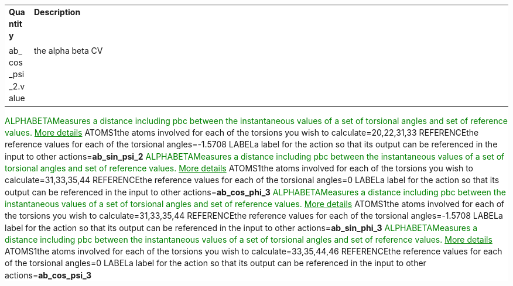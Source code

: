 <span style="display:none;" id="data/Aib9_temporal.datab_cos_psi_2">The ALPHABETA action with label <b>ab_cos_psi_2</b> calculates the following quantities:<table  align="center" frame="void" width="95%" cellpadding="5%"><tr><td width="5%"><b> Quantity </b>  </td><td><b> Description </b> </td></tr><tr><td width="5%">ab_cos_psi_2.value</td><td>the alpha beta CV</td></tr></table></span><span class="plumedtooltip" style="color:green">ALPHABETA<span class="right">Measures a distance including pbc between the instantaneous values of a set of torsional angles and set of reference values. <a href="https://www.plumed.org/doc-master/user-doc/html/ALPHABETA" style="color:green">More details</a><i></i></span></span> <span class="plumedtooltip">ATOMS1<span class="right">the atoms involved for each of the torsions you wish to calculate<i></i></span></span>=20,22,31,33 <span class="plumedtooltip">REFERENCE<span class="right">the reference values for each of the torsional angles<i></i></span></span>=-1.5708 <span class="plumedtooltip">LABEL<span class="right">a label for the action so that its output can be referenced in the input to other actions<i></i></span></span>=<b name="data/Aib9_temporal.datab_sin_psi_2" onclick='showPath("data/Aib9_temporal.dat","data/Aib9_temporal.datab_sin_psi_2","data/Aib9_temporal.datab_sin_psi_2","brown")'>ab_sin_psi_2</b>
<span style="display:none;" id="data/Aib9_temporal.datab_sin_psi_2">The ALPHABETA action with label <b>ab_sin_psi_2</b> calculates the following quantities:<table  align="center" frame="void" width="95%" cellpadding="5%"><tr><td width="5%"><b> Quantity </b>  </td><td><b> Description </b> </td></tr><tr><td width="5%">ab_sin_psi_2.value</td><td>the alpha beta CV</td></tr></table></span><span class="plumedtooltip" style="color:green">ALPHABETA<span class="right">Measures a distance including pbc between the instantaneous values of a set of torsional angles and set of reference values. <a href="https://www.plumed.org/doc-master/user-doc/html/ALPHABETA" style="color:green">More details</a><i></i></span></span> <span class="plumedtooltip">ATOMS1<span class="right">the atoms involved for each of the torsions you wish to calculate<i></i></span></span>=31,33,35,44 <span class="plumedtooltip">REFERENCE<span class="right">the reference values for each of the torsional angles<i></i></span></span>=0 <span class="plumedtooltip">LABEL<span class="right">a label for the action so that its output can be referenced in the input to other actions<i></i></span></span>=<b name="data/Aib9_temporal.datab_cos_phi_3" onclick='showPath("data/Aib9_temporal.dat","data/Aib9_temporal.datab_cos_phi_3","data/Aib9_temporal.datab_cos_phi_3","brown")'>ab_cos_phi_3</b>
<span style="display:none;" id="data/Aib9_temporal.datab_cos_phi_3">The ALPHABETA action with label <b>ab_cos_phi_3</b> calculates the following quantities:<table  align="center" frame="void" width="95%" cellpadding="5%"><tr><td width="5%"><b> Quantity </b>  </td><td><b> Description </b> </td></tr><tr><td width="5%">ab_cos_phi_3.value</td><td>the alpha beta CV</td></tr></table></span><span class="plumedtooltip" style="color:green">ALPHABETA<span class="right">Measures a distance including pbc between the instantaneous values of a set of torsional angles and set of reference values. <a href="https://www.plumed.org/doc-master/user-doc/html/ALPHABETA" style="color:green">More details</a><i></i></span></span> <span class="plumedtooltip">ATOMS1<span class="right">the atoms involved for each of the torsions you wish to calculate<i></i></span></span>=31,33,35,44 <span class="plumedtooltip">REFERENCE<span class="right">the reference values for each of the torsional angles<i></i></span></span>=-1.5708 <span class="plumedtooltip">LABEL<span class="right">a label for the action so that its output can be referenced in the input to other actions<i></i></span></span>=<b name="data/Aib9_temporal.datab_sin_phi_3" onclick='showPath("data/Aib9_temporal.dat","data/Aib9_temporal.datab_sin_phi_3","data/Aib9_temporal.datab_sin_phi_3","brown")'>ab_sin_phi_3</b>
<span style="display:none;" id="data/Aib9_temporal.datab_sin_phi_3">The ALPHABETA action with label <b>ab_sin_phi_3</b> calculates the following quantities:<table  align="center" frame="void" width="95%" cellpadding="5%"><tr><td width="5%"><b> Quantity </b>  </td><td><b> Description </b> </td></tr><tr><td width="5%">ab_sin_phi_3.value</td><td>the alpha beta CV</td></tr></table></span><span class="plumedtooltip" style="color:green">ALPHABETA<span class="right">Measures a distance including pbc between the instantaneous values of a set of torsional angles and set of reference values. <a href="https://www.plumed.org/doc-master/user-doc/html/ALPHABETA" style="color:green">More details</a><i></i></span></span> <span class="plumedtooltip">ATOMS1<span class="right">the atoms involved for each of the torsions you wish to calculate<i></i></span></span>=33,35,44,46 <span class="plumedtooltip">REFERENCE<span class="right">the reference values for each of the torsional angles<i></i></span></span>=0 <span class="plumedtooltip">LABEL<span class="right">a label for the action so that its output can be referenced in the input to other actions<i></i></span></span>=<b name="data/Aib9_temporal.datab_cos_psi_3" onclick='showPath("data/Aib9_temporal.dat","data/Aib9_temporal.datab_cos_psi_3","data/Aib9_temporal.datab_cos_psi_3","brown")'>ab_cos_psi_3</b>
